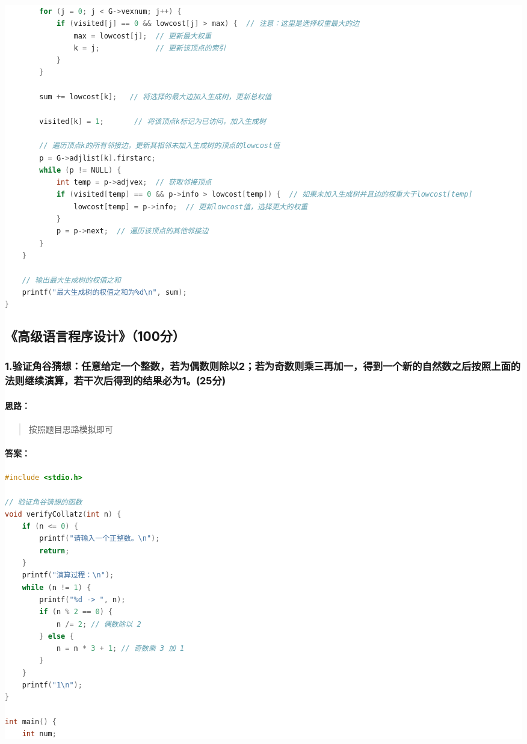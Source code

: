 ```c
        for (j = 0; j < G->vexnum; j++) {
            if (visited[j] == 0 && lowcost[j] > max) {  // 注意：这里是选择权重最大的边
                max = lowcost[j];  // 更新最大权重
                k = j;             // 更新该顶点的索引
            }
        }

        sum += lowcost[k];   // 将选择的最大边加入生成树，更新总权值

        visited[k] = 1;       // 将该顶点k标记为已访问，加入生成树

        // 遍历顶点k的所有邻接边，更新其相邻未加入生成树的顶点的lowcost值
        p = G->adjlist[k].firstarc;
        while (p != NULL) {
            int temp = p->adjvex;  // 获取邻接顶点
            if (visited[temp] == 0 && p->info > lowcost[temp]) {  // 如果未加入生成树并且边的权重大于lowcost[temp]
                lowcost[temp] = p->info;  // 更新lowcost值，选择更大的权重
            }
            p = p->next;  // 遍历该顶点的其他邻接边
        }
    }

    // 输出最大生成树的权值之和
    printf("最大生成树的权值之和为%d\n", sum);
}

```



## 《高级语言程序设计》（100分）

### 1.**验证角谷猜想：任意给定一个整数，若为偶数则除以2；若为奇数则乘三再加一，得到一个新的自然数之后按照上面的法则继续演算，若干次后得到的结果必为1。**(25分)

#### 思路：

> 按照题目思路模拟即可

#### 答案：

```c
#include <stdio.h>

// 验证角谷猜想的函数
void verifyCollatz(int n) {
    if (n <= 0) {
        printf("请输入一个正整数。\n");
        return;
    }
    printf("演算过程：\n");
    while (n != 1) {
        printf("%d -> ", n);
        if (n % 2 == 0) {
            n /= 2; // 偶数除以 2
        } else {
            n = n * 3 + 1; // 奇数乘 3 加 1
        }
    }
    printf("1\n");
}

int main() {
    int num;
```